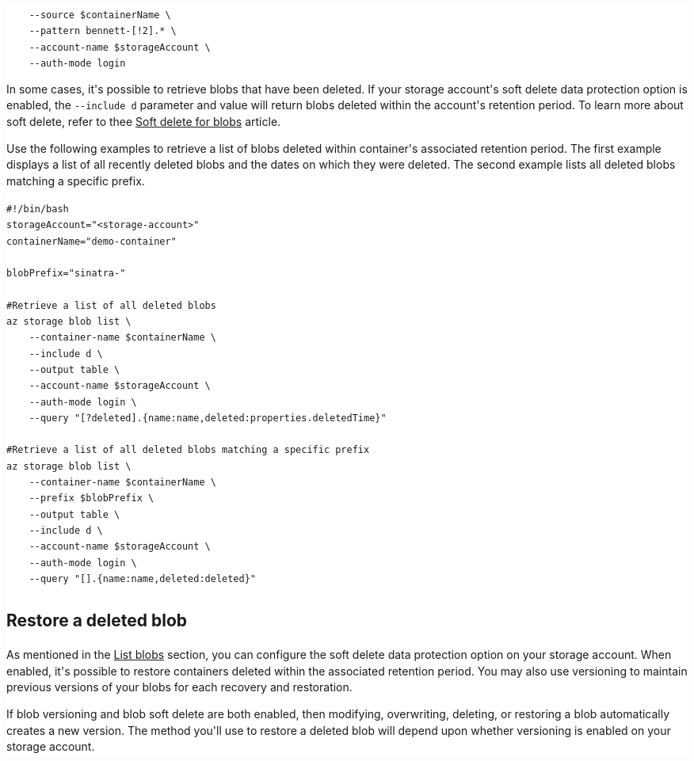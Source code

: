 ```azurecli-interactive
    --source $containerName \
    --pattern bennett-[!2].* \
    --account-name $storageAccount \
    --auth-mode login
```

In some cases, it's possible to retrieve blobs that have been deleted. If your storage account's soft delete data protection option is enabled, the `--include d` parameter and value will return blobs deleted within the account's retention period. To learn more about soft delete, refer to thee [Soft delete for blobs](soft-delete-blob-overview.md) article.

Use the following examples to retrieve a list of blobs deleted within container's associated retention period. The first example displays a list of all recently deleted blobs and the dates on which they were deleted. The second example lists all deleted blobs matching a specific prefix.

```azurecli-interactive
#!/bin/bash
storageAccount="<storage-account>"
containerName="demo-container"

blobPrefix="sinatra-"

#Retrieve a list of all deleted blobs
az storage blob list \
    --container-name $containerName \
    --include d \
    --output table \
    --account-name $storageAccount \
    --auth-mode login \
    --query "[?deleted].{name:name,deleted:properties.deletedTime}"

#Retrieve a list of all deleted blobs matching a specific prefix
az storage blob list \
    --container-name $containerName \
    --prefix $blobPrefix \
    --output table \
    --include d \
    --account-name $storageAccount \
    --auth-mode login \
    --query "[].{name:name,deleted:deleted}"
```

## Restore a deleted blob
As mentioned in the [List blobs](#list-blobs) section, you can configure the soft delete data protection option on your storage account. When enabled, it's possible to restore containers deleted within the associated retention period. You may also use versioning to maintain previous versions of your blobs for each recovery and restoration.

If blob versioning and blob soft delete are both enabled, then modifying, overwriting, deleting, or restoring a blob automatically creates a new version. The method you'll use to restore a deleted blob will depend upon whether versioning is enabled on your storage account.
